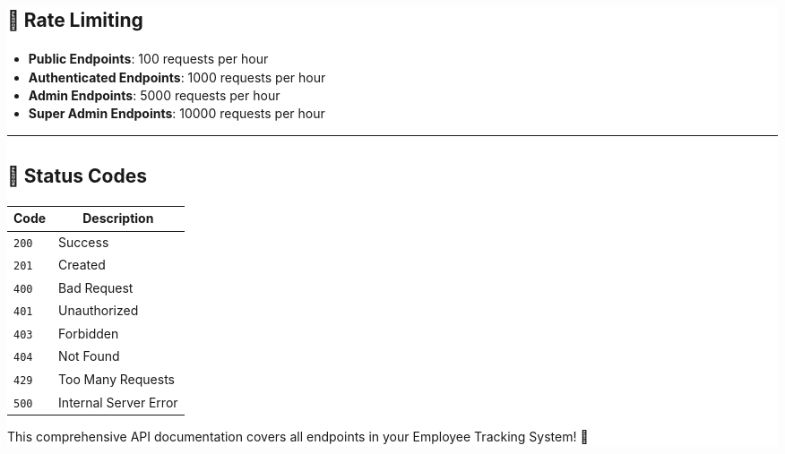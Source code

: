 
## 🚀 **Rate Limiting**

- **Public Endpoints**: 100 requests per hour
- **Authenticated Endpoints**: 1000 requests per hour
- **Admin Endpoints**: 5000 requests per hour
- **Super Admin Endpoints**: 10000 requests per hour

---

## 🔧 **Status Codes**

| Code | Description |
|------|-------------|
| `200` | Success |
| `201` | Created |
| `400` | Bad Request |
| `401` | Unauthorized |
| `403` | Forbidden |
| `404` | Not Found |
| `429` | Too Many Requests |
| `500` | Internal Server Error |

This comprehensive API documentation covers all endpoints in your Employee Tracking System! 🔗
